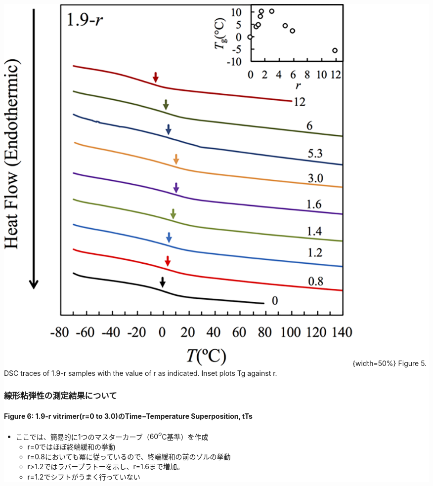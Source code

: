 ![alt text](assets/20250613_abst/image-3.png){width=50%}
Figure 5. DSC traces of 1.9-r samples with the value of r as indicated. Inset plots Tg against r.

### 線形粘弾性の測定結果について

#### Figure 6: 1.9-r vitrimer(r=0 to 3.0)のTime−Temperature Superposition, tTs

- ここでは、簡易的に1つのマスターカーブ（$60^o$C基準）を作成
  - r=0ではほぼ終端緩和の挙動
  - r=0.8においても冪に従っているので、終端緩和の前のゾルの挙動
  - r>1.2ではラバープラトーを示し、r=1.6まで増加。
  - r=1.2でシフトがうまく行っていない
